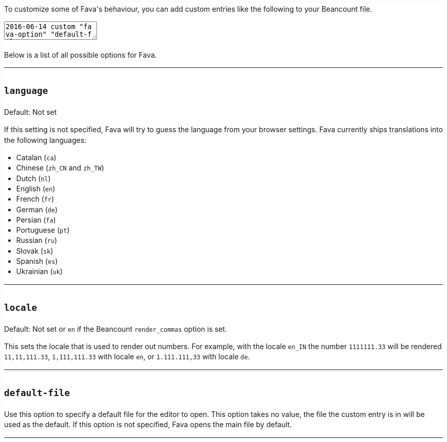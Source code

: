 To customize some of Fava's behaviour, you can add custom entries like the
following to your Beancount file.

<pre><textarea is="beancount-textarea">
2016-06-14 custom "fava-option" "default-file"
2016-06-14 custom "fava-option" "interval" "week"
2016-04-14 custom "fava-option" "auto-reload" "true"
2016-04-14 custom "fava-option" "journal-show" "transaction open"
2016-04-14 custom "fava-option" "currency-column" "100" </textarea></pre>

Below is a list of all possible options for Fava.

---

## `language`

Default: Not set

If this setting is not specified, Fava will try to guess the language from your
browser settings. Fava currently ships translations into the following
languages:

-   Catalan (`ca`)
-   Chinese (`zh_CN` and `zh_TW`)
-   Dutch (`nl`)
-   English (`en`)
-   French (`fr`)
-   German (`de`)
-   Persian (`fa`)
-   Portuguese (`pt`)
-   Russian (`ru`)
-   Slovak (`sk`)
-   Spanish (`es`)
-   Ukrainian (`uk`)

---

## `locale`

Default: Not set or `en` if the Beancount `render_commas` option is set.

This sets the locale that is used to render out numbers. For example, with the
locale `en_IN` the number `1111111.33` will be rendered `11,11,111.33`,
`1,111,111.33` with locale `en`, or `1.111.111,33` with locale `de`.

---

## `default-file`

Use this option to specify a default file for the editor to open. This option
takes no value, the file the custom entry is in will be used as the default.
If this option is not specified, Fava opens the main file by default.

---
